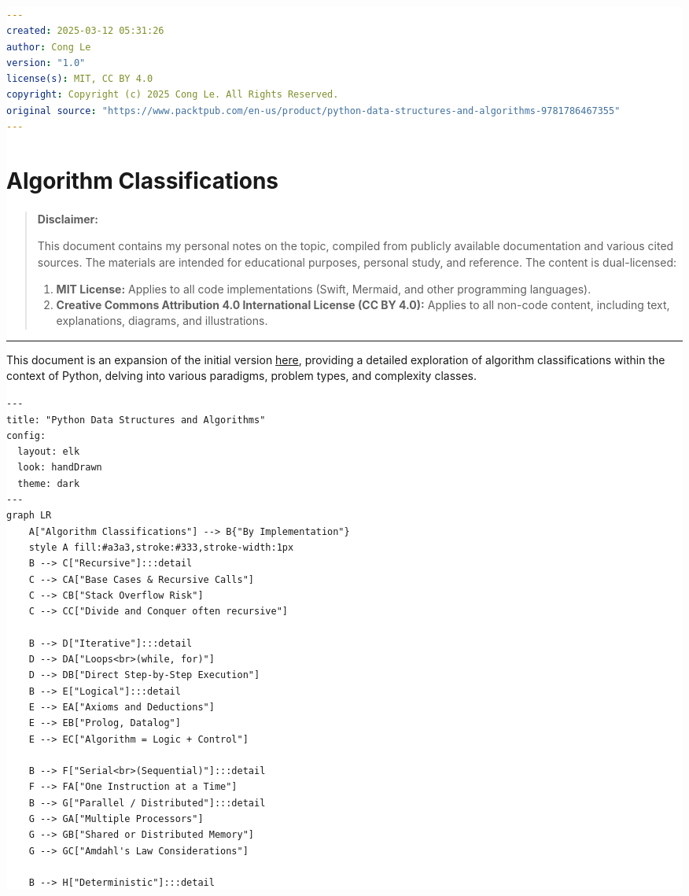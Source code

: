 ```yaml
---
created: 2025-03-12 05:31:26
author: Cong Le
version: "1.0"
license(s): MIT, CC BY 4.0
copyright: Copyright (c) 2025 Cong Le. All Rights Reserved.
original source: "https://www.packtpub.com/en-us/product/python-data-structures-and-algorithms-9781786467355"
---
```




# Algorithm Classifications
> **Disclaimer:**
>
> This document contains my personal notes on the topic,
> compiled from publicly available documentation and various cited sources.
> The materials are intended for educational purposes, personal study, and reference.
> The content is dual-licensed:
> 1. **MIT License:** Applies to all code implementations (Swift, Mermaid, and other programming languages).
> 2. **Creative Commons Attribution 4.0 International License (CC BY 4.0):** Applies to all non-code content, including text, explanations, diagrams, and illustrations.
---


This document is an expansion of the initial version [here](./Algorithm_Classifications.md), providing a detailed exploration of algorithm classifications within the context of Python, delving into various paradigms, problem types, and complexity classes.

```mermaid
---
title: "Python Data Structures and Algorithms"
config:
  layout: elk
  look: handDrawn
  theme: dark
---
graph LR
    A["Algorithm Classifications"] --> B{"By Implementation"}
    style A fill:#a3a3,stroke:#333,stroke-width:1px
    B --> C["Recursive"]:::detail
    C --> CA["Base Cases & Recursive Calls"]
    C --> CB["Stack Overflow Risk"]
    C --> CC["Divide and Conquer often recursive"]

    B --> D["Iterative"]:::detail
    D --> DA["Loops<br>(while, for)"]
    D --> DB["Direct Step-by-Step Execution"]
    B --> E["Logical"]:::detail
    E --> EA["Axioms and Deductions"]
    E --> EB["Prolog, Datalog"]
    E --> EC["Algorithm = Logic + Control"]

    B --> F["Serial<br>(Sequential)"]:::detail
    F --> FA["One Instruction at a Time"]
    B --> G["Parallel / Distributed"]:::detail
    G --> GA["Multiple Processors"]
    G --> GB["Shared or Distributed Memory"]
    G --> GC["Amdahl's Law Considerations"]

    B --> H["Deterministic"]:::detail
```